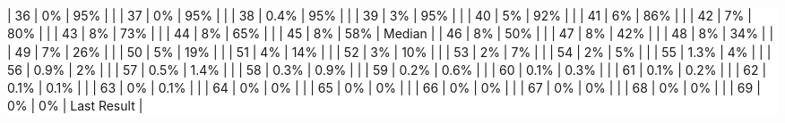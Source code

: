 | 36 | 0% | 95% |  |
| 37 | 0% | 95% |  |
| 38 | 0.4% | 95% |  |
| 39 | 3% | 95% |  |
| 40 | 5% | 92% |  |
| 41 | 6% | 86% |  |
| 42 | 7% | 80% |  |
| 43 | 8% | 73% |  |
| 44 | 8% | 65% |  |
| 45 | 8% | 58% | Median |
| 46 | 8% | 50% |  |
| 47 | 8% | 42% |  |
| 48 | 8% | 34% |  |
| 49 | 7% | 26% |  |
| 50 | 5% | 19% |  |
| 51 | 4% | 14% |  |
| 52 | 3% | 10% |  |
| 53 | 2% | 7% |  |
| 54 | 2% | 5% |  |
| 55 | 1.3% | 4% |  |
| 56 | 0.9% | 2% |  |
| 57 | 0.5% | 1.4% |  |
| 58 | 0.3% | 0.9% |  |
| 59 | 0.2% | 0.6% |  |
| 60 | 0.1% | 0.3% |  |
| 61 | 0.1% | 0.2% |  |
| 62 | 0.1% | 0.1% |  |
| 63 | 0% | 0.1% |  |
| 64 | 0% | 0% |  |
| 65 | 0% | 0% |  |
| 66 | 0% | 0% |  |
| 67 | 0% | 0% |  |
| 68 | 0% | 0% |  |
| 69 | 0% | 0% | Last Result |
